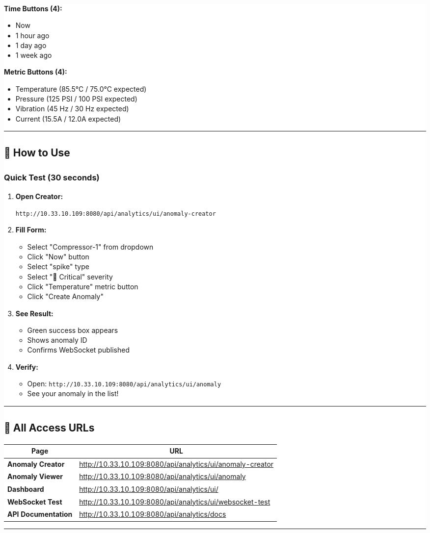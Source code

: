 **Time Buttons (4):**
- Now
- 1 hour ago
- 1 day ago
- 1 week ago

**Metric Buttons (4):**
- Temperature (85.5°C / 75.0°C expected)
- Pressure (125 PSI / 100 PSI expected)
- Vibration (45 Hz / 30 Hz expected)
- Current (15.5A / 12.0A expected)

---

## 🚀 How to Use

### Quick Test (30 seconds)

1. **Open Creator:**
   ```
   http://10.33.10.109:8080/api/analytics/ui/anomaly-creator
   ```

2. **Fill Form:**
   - Select "Compressor-1" from dropdown
   - Click "Now" button
   - Select "spike" type
   - Select "🔴 Critical" severity
   - Click "Temperature" metric button
   - Click "Create Anomaly"

3. **See Result:**
   - Green success box appears
   - Shows anomaly ID
   - Confirms WebSocket published

4. **Verify:**
   - Open: `http://10.33.10.109:8080/api/analytics/ui/anomaly`
   - See your anomaly in the list!

---

## 🔗 All Access URLs

| Page | URL |
|------|-----|
| **Anomaly Creator** | http://10.33.10.109:8080/api/analytics/ui/anomaly-creator |
| **Anomaly Viewer** | http://10.33.10.109:8080/api/analytics/ui/anomaly |
| **Dashboard** | http://10.33.10.109:8080/api/analytics/ui/ |
| **WebSocket Test** | http://10.33.10.109:8080/api/analytics/ui/websocket-test |
| **API Documentation** | http://10.33.10.109:8080/api/analytics/docs |

---